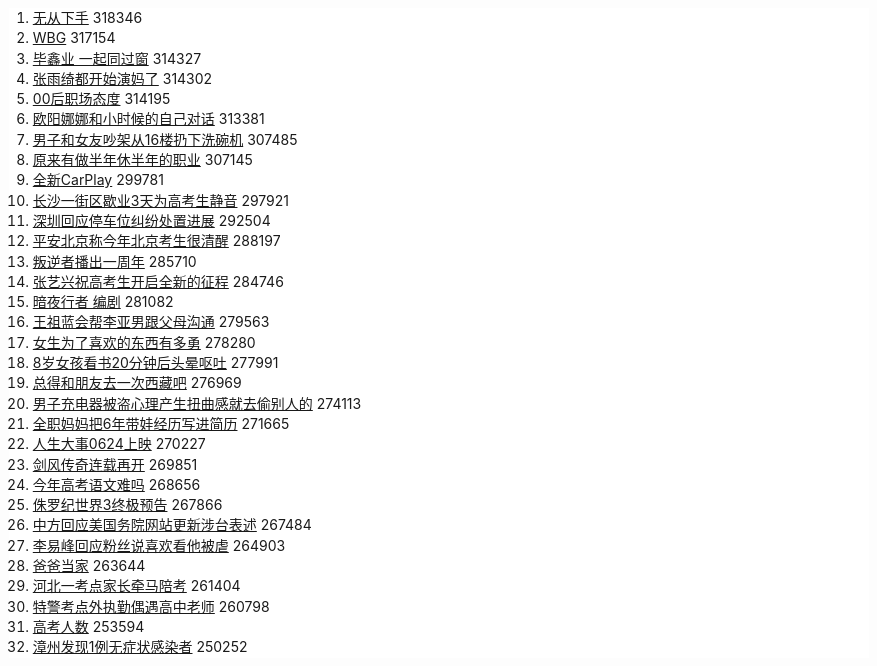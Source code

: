 1. [无从下手](https://s.weibo.com/weibo?q=%E6%97%A0%E4%BB%8E%E4%B8%8B%E6%89%8B&Refer=top) 318346
1. [WBG](https://s.weibo.com/weibo?q=WBG&Refer=top) 317154
1. [毕鑫业 一起同过窗](https://s.weibo.com/weibo?q=%E6%AF%95%E9%91%AB%E4%B8%9A%20%E4%B8%80%E8%B5%B7%E5%90%8C%E8%BF%87%E7%AA%97&Refer=top) 314327
1. [张雨绮都开始演妈了](https://s.weibo.com/weibo?q=%23%E5%BC%A0%E9%9B%A8%E7%BB%AE%E9%83%BD%E5%BC%80%E5%A7%8B%E6%BC%94%E5%A6%88%E4%BA%86%23&Refer=top) 314302
1. [00后职场态度](https://s.weibo.com/weibo?q=00%E5%90%8E%E8%81%8C%E5%9C%BA%E6%80%81%E5%BA%A6&Refer=top) 314195
1. [欧阳娜娜和小时候的自己对话](https://s.weibo.com/weibo?q=%23%E6%AC%A7%E9%98%B3%E5%A8%9C%E5%A8%9C%E5%92%8C%E5%B0%8F%E6%97%B6%E5%80%99%E7%9A%84%E8%87%AA%E5%B7%B1%E5%AF%B9%E8%AF%9D%23&Refer=top) 313381
1. [男子和女友吵架从16楼扔下洗碗机](https://s.weibo.com/weibo?q=%23%E7%94%B7%E5%AD%90%E5%92%8C%E5%A5%B3%E5%8F%8B%E5%90%B5%E6%9E%B6%E4%BB%8E16%E6%A5%BC%E6%89%94%E4%B8%8B%E6%B4%97%E7%A2%97%E6%9C%BA%23&Refer=top) 307485
1. [原来有做半年休半年的职业](https://s.weibo.com/weibo?q=%23%E5%8E%9F%E6%9D%A5%E6%9C%89%E5%81%9A%E5%8D%8A%E5%B9%B4%E4%BC%91%E5%8D%8A%E5%B9%B4%E7%9A%84%E8%81%8C%E4%B8%9A%23&Refer=top) 307145
1. [全新CarPlay](https://s.weibo.com/weibo?q=%E5%85%A8%E6%96%B0CarPlay&Refer=top) 299781
1. [长沙一街区歇业3天为高考生静音](https://s.weibo.com/weibo?q=%23%E9%95%BF%E6%B2%99%E4%B8%80%E8%A1%97%E5%8C%BA%E6%AD%87%E4%B8%9A3%E5%A4%A9%E4%B8%BA%E9%AB%98%E8%80%83%E7%94%9F%E9%9D%99%E9%9F%B3%23&Refer=top) 297921
1. [深圳回应停车位纠纷处置进展](https://s.weibo.com/weibo?q=%23%E6%B7%B1%E5%9C%B3%E5%9B%9E%E5%BA%94%E5%81%9C%E8%BD%A6%E4%BD%8D%E7%BA%A0%E7%BA%B7%E5%A4%84%E7%BD%AE%E8%BF%9B%E5%B1%95%23&Refer=top) 292504
1. [平安北京称今年北京考生很清醒](https://s.weibo.com/weibo?q=%23%E5%B9%B3%E5%AE%89%E5%8C%97%E4%BA%AC%E7%A7%B0%E4%BB%8A%E5%B9%B4%E5%8C%97%E4%BA%AC%E8%80%83%E7%94%9F%E5%BE%88%E6%B8%85%E9%86%92%23&Refer=top) 288197
1. [叛逆者播出一周年](https://s.weibo.com/weibo?q=%23%E5%8F%9B%E9%80%86%E8%80%85%E6%92%AD%E5%87%BA%E4%B8%80%E5%91%A8%E5%B9%B4%23&Refer=top) 285710
1. [张艺兴祝高考生开启全新的征程](https://s.weibo.com/weibo?q=%23%E5%BC%A0%E8%89%BA%E5%85%B4%E7%A5%9D%E9%AB%98%E8%80%83%E7%94%9F%E5%BC%80%E5%90%AF%E5%85%A8%E6%96%B0%E7%9A%84%E5%BE%81%E7%A8%8B%23&Refer=top) 284746
1. [暗夜行者 编剧](https://s.weibo.com/weibo?q=%E6%9A%97%E5%A4%9C%E8%A1%8C%E8%80%85%20%E7%BC%96%E5%89%A7&Refer=top) 281082
1. [王祖蓝会帮李亚男跟父母沟通](https://s.weibo.com/weibo?q=%23%E7%8E%8B%E7%A5%96%E8%93%9D%E4%BC%9A%E5%B8%AE%E6%9D%8E%E4%BA%9A%E7%94%B7%E8%B7%9F%E7%88%B6%E6%AF%8D%E6%B2%9F%E9%80%9A%23&Refer=top) 279563
1. [女生为了喜欢的东西有多勇](https://s.weibo.com/weibo?q=%23%E5%A5%B3%E7%94%9F%E4%B8%BA%E4%BA%86%E5%96%9C%E6%AC%A2%E7%9A%84%E4%B8%9C%E8%A5%BF%E6%9C%89%E5%A4%9A%E5%8B%87%23&Refer=top) 278280
1. [8岁女孩看书20分钟后头晕呕吐](https://s.weibo.com/weibo?q=%238%E5%B2%81%E5%A5%B3%E5%AD%A9%E7%9C%8B%E4%B9%A620%E5%88%86%E9%92%9F%E5%90%8E%E5%A4%B4%E6%99%95%E5%91%95%E5%90%90%23&Refer=top) 277991
1. [总得和朋友去一次西藏吧](https://s.weibo.com/weibo?q=%23%E6%80%BB%E5%BE%97%E5%92%8C%E6%9C%8B%E5%8F%8B%E5%8E%BB%E4%B8%80%E6%AC%A1%E8%A5%BF%E8%97%8F%E5%90%A7%23&Refer=top) 276969
1. [男子充电器被盗心理产生扭曲感就去偷别人的](https://s.weibo.com/weibo?q=%23%E7%94%B7%E5%AD%90%E5%85%85%E7%94%B5%E5%99%A8%E8%A2%AB%E7%9B%97%E5%BF%83%E7%90%86%E4%BA%A7%E7%94%9F%E6%89%AD%E6%9B%B2%E6%84%9F%E5%B0%B1%E5%8E%BB%E5%81%B7%E5%88%AB%E4%BA%BA%E7%9A%84%23&Refer=top) 274113
1. [全职妈妈把6年带娃经历写进简历](https://s.weibo.com/weibo?q=%23%E5%85%A8%E8%81%8C%E5%A6%88%E5%A6%88%E6%8A%8A6%E5%B9%B4%E5%B8%A6%E5%A8%83%E7%BB%8F%E5%8E%86%E5%86%99%E8%BF%9B%E7%AE%80%E5%8E%86%23&Refer=top) 271665
1. [人生大事0624上映](https://s.weibo.com/weibo?q=%23%E4%BA%BA%E7%94%9F%E5%A4%A7%E4%BA%8B0624%E4%B8%8A%E6%98%A0%23&Refer=top) 270227
1. [剑风传奇连载再开](https://s.weibo.com/weibo?q=%23%E5%89%91%E9%A3%8E%E4%BC%A0%E5%A5%87%E8%BF%9E%E8%BD%BD%E5%86%8D%E5%BC%80%23&Refer=top) 269851
1. [今年高考语文难吗](https://s.weibo.com/weibo?q=%23%E4%BB%8A%E5%B9%B4%E9%AB%98%E8%80%83%E8%AF%AD%E6%96%87%E9%9A%BE%E5%90%97%23&Refer=top) 268656
1. [侏罗纪世界3终极预告](https://s.weibo.com/weibo?q=%23%E4%BE%8F%E7%BD%97%E7%BA%AA%E4%B8%96%E7%95%8C3%E7%BB%88%E6%9E%81%E9%A2%84%E5%91%8A%23&Refer=top) 267866
1. [中方回应美国务院网站更新涉台表述](https://s.weibo.com/weibo?q=%23%E4%B8%AD%E6%96%B9%E5%9B%9E%E5%BA%94%E7%BE%8E%E5%9B%BD%E5%8A%A1%E9%99%A2%E7%BD%91%E7%AB%99%E6%9B%B4%E6%96%B0%E6%B6%89%E5%8F%B0%E8%A1%A8%E8%BF%B0%23&Refer=top) 267484
1. [李易峰回应粉丝说喜欢看他被虐](https://s.weibo.com/weibo?q=%23%E6%9D%8E%E6%98%93%E5%B3%B0%E5%9B%9E%E5%BA%94%E7%B2%89%E4%B8%9D%E8%AF%B4%E5%96%9C%E6%AC%A2%E7%9C%8B%E4%BB%96%E8%A2%AB%E8%99%90%23&Refer=top) 264903
1. [爸爸当家](https://s.weibo.com/weibo?q=%23%E7%88%B8%E7%88%B8%E5%BD%93%E5%AE%B6%23&Refer=top) 263644
1. [河北一考点家长牵马陪考](https://s.weibo.com/weibo?q=%23%E6%B2%B3%E5%8C%97%E4%B8%80%E8%80%83%E7%82%B9%E5%AE%B6%E9%95%BF%E7%89%B5%E9%A9%AC%E9%99%AA%E8%80%83%23&Refer=top) 261404
1. [特警考点外执勤偶遇高中老师](https://s.weibo.com/weibo?q=%23%E7%89%B9%E8%AD%A6%E8%80%83%E7%82%B9%E5%A4%96%E6%89%A7%E5%8B%A4%E5%81%B6%E9%81%87%E9%AB%98%E4%B8%AD%E8%80%81%E5%B8%88%23&Refer=top) 260798
1. [高考人数](https://s.weibo.com/weibo?q=%E9%AB%98%E8%80%83%E4%BA%BA%E6%95%B0&Refer=top) 253594
1. [漳州发现1例无症状感染者](https://s.weibo.com/weibo?q=%23%E6%BC%B3%E5%B7%9E%E5%8F%91%E7%8E%B01%E4%BE%8B%E6%97%A0%E7%97%87%E7%8A%B6%E6%84%9F%E6%9F%93%E8%80%85%23&Refer=top) 250252